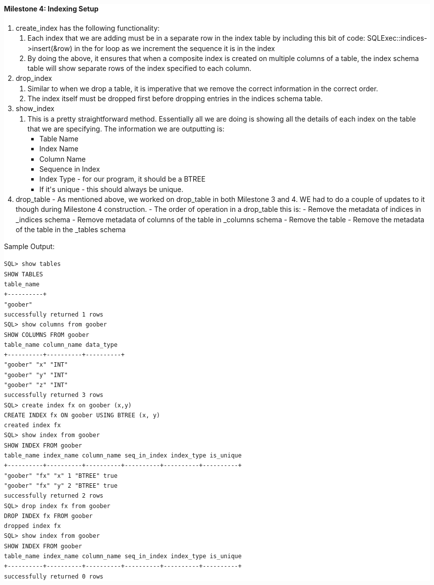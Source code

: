 #### Milestone 4: Indexing Setup

1.	create_index has the following functionality:
    1.	Each index that we are adding must be in a separate row in the index table by including this bit of code: SQLExec::indices->insert(&row) in the for loop as we increment the sequence it is in the index
    2.	By doing the above, it ensures that when a composite index is created on multiple columns of a table, the index schema table will show separate rows of the index specified to each column.
2.	drop_index
    1.	Similar to when we drop a table, it is imperative that we remove the correct information in the correct order.
    2.	The index itself must be dropped first before dropping entries in the indices schema table.
3.	show_index
    1.	This is a pretty straightforward method. Essentially all we are doing is showing all the details of each index on the table that we are specifying. The information we are outputting is:
	    - Table Name
	    - Index Name
	    - Column Name
	    - Sequence in Index
	    - Index Type - for our program, it should be a BTREE
	    - If it's unique - this should always be unique.
4.	drop_table
	    - As mentioned above, we worked on drop_table in both Milestone 3 and 4. WE had to do a couple of updates to it though during Milestone 4 construction.
	    - The order of operation in a drop_table this is:
	    - Remove the metadata of indices in _indices schema
	    - Remove metadata of columns of the table in _columns schema
	    - Remove the table
	    - Remove the metadata of the table in the _tables schema

Sample Output:

```
SQL> show tables
SHOW TABLES
table_name 
+----------+
"goober" 
successfully returned 1 rows
SQL> show columns from goober
SHOW COLUMNS FROM goober
table_name column_name data_type 
+----------+----------+----------+
"goober" "x" "INT" 
"goober" "y" "INT" 
"goober" "z" "INT" 
successfully returned 3 rows
SQL> create index fx on goober (x,y)
CREATE INDEX fx ON goober USING BTREE (x, y)
created index fx
SQL> show index from goober
SHOW INDEX FROM goober
table_name index_name column_name seq_in_index index_type is_unique 
+----------+----------+----------+----------+----------+----------+
"goober" "fx" "x" 1 "BTREE" true 
"goober" "fx" "y" 2 "BTREE" true 
successfully returned 2 rows
SQL> drop index fx from goober
DROP INDEX fx FROM goober
dropped index fx
SQL> show index from goober
SHOW INDEX FROM goober
table_name index_name column_name seq_in_index index_type is_unique 
+----------+----------+----------+----------+----------+----------+
successfully returned 0 rows
```